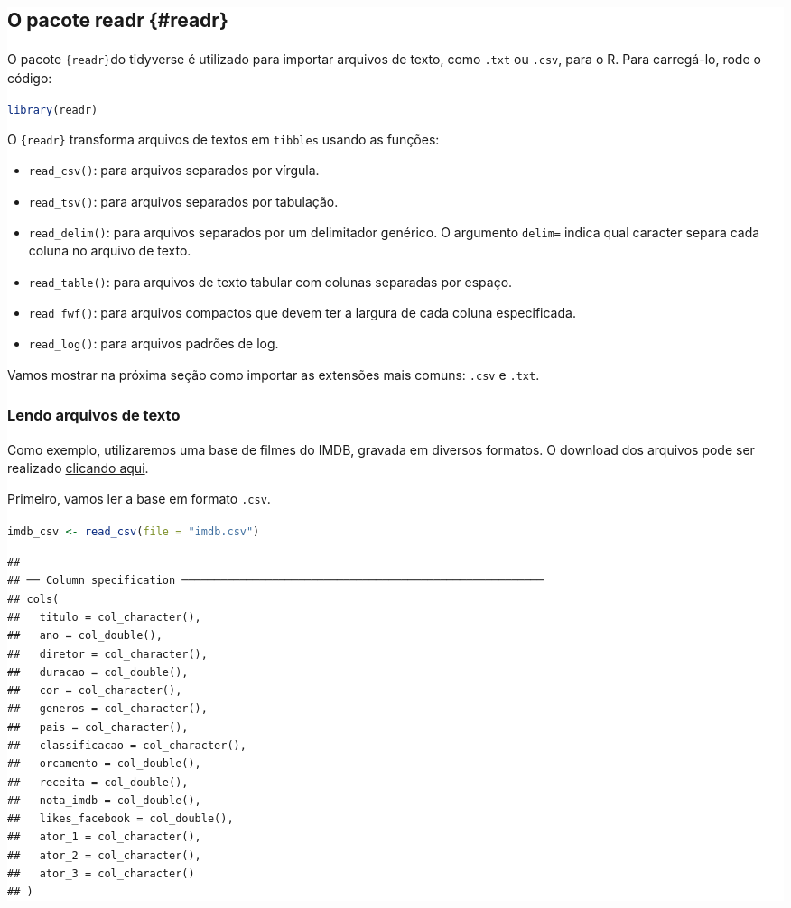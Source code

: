 ## O pacote readr {#readr}



O pacote `{readr}`do tidyverse é utilizado para importar arquivos de texto, como `.txt` ou `.csv`, para o R. Para carregá-lo, rode o código:


```r
library(readr)
```

O `{readr}` transforma arquivos de textos em `tibbles` usando as funções:

- `read_csv()`: para arquivos separados por vírgula.

- `read_tsv()`: para arquivos separados por tabulação.

- `read_delim()`: para arquivos separados por um delimitador genérico. O argumento `delim=` indica qual caracter separa cada coluna no arquivo de texto.

- `read_table()`: para arquivos de texto tabular com colunas separadas por espaço.

- `read_fwf()`: para arquivos compactos que devem ter a largura de cada coluna especificada.

- `read_log()`: para arquivos padrões de log.

Vamos mostrar na próxima seção como importar as extensões mais comuns: `.csv` e `.txt`.

### Lendo arquivos de texto

Como exemplo, utilizaremos uma base de filmes do IMDB, gravada em diversos formatos. O download dos arquivos pode ser realizado [clicando aqui](https://github.com/curso-r/livro-material/raw/master/assets/data/imdb.zip).

Primeiro, vamos ler a base em formato `.csv`.


```r
imdb_csv <- read_csv(file = "imdb.csv")
```


```
## 
## ── Column specification ────────────────────────────────────────────────────────
## cols(
##   titulo = col_character(),
##   ano = col_double(),
##   diretor = col_character(),
##   duracao = col_double(),
##   cor = col_character(),
##   generos = col_character(),
##   pais = col_character(),
##   classificacao = col_character(),
##   orcamento = col_double(),
##   receita = col_double(),
##   nota_imdb = col_double(),
##   likes_facebook = col_double(),
##   ator_1 = col_character(),
##   ator_2 = col_character(),
##   ator_3 = col_character()
## )
```
